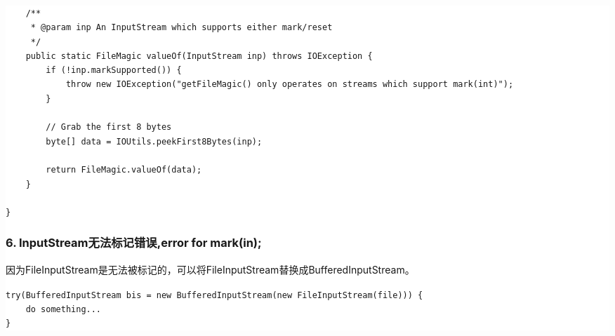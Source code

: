 ```
    /**
     * @param inp An InputStream which supports either mark/reset
     */
    public static FileMagic valueOf(InputStream inp) throws IOException {
        if (!inp.markSupported()) {
            throw new IOException("getFileMagic() only operates on streams which support mark(int)");
        }

        // Grab the first 8 bytes
        byte[] data = IOUtils.peekFirst8Bytes(inp);

        return FileMagic.valueOf(data);
    }

}
```



### 6. InputStream无法标记错误,error for mark(in);
因为FileInputStream是无法被标记的，可以将FileInputStream替换成BufferedInputStream。

```
try(BufferedInputStream bis = new BufferedInputStream(new FileInputStream(file))) {
    do something...
}
```

